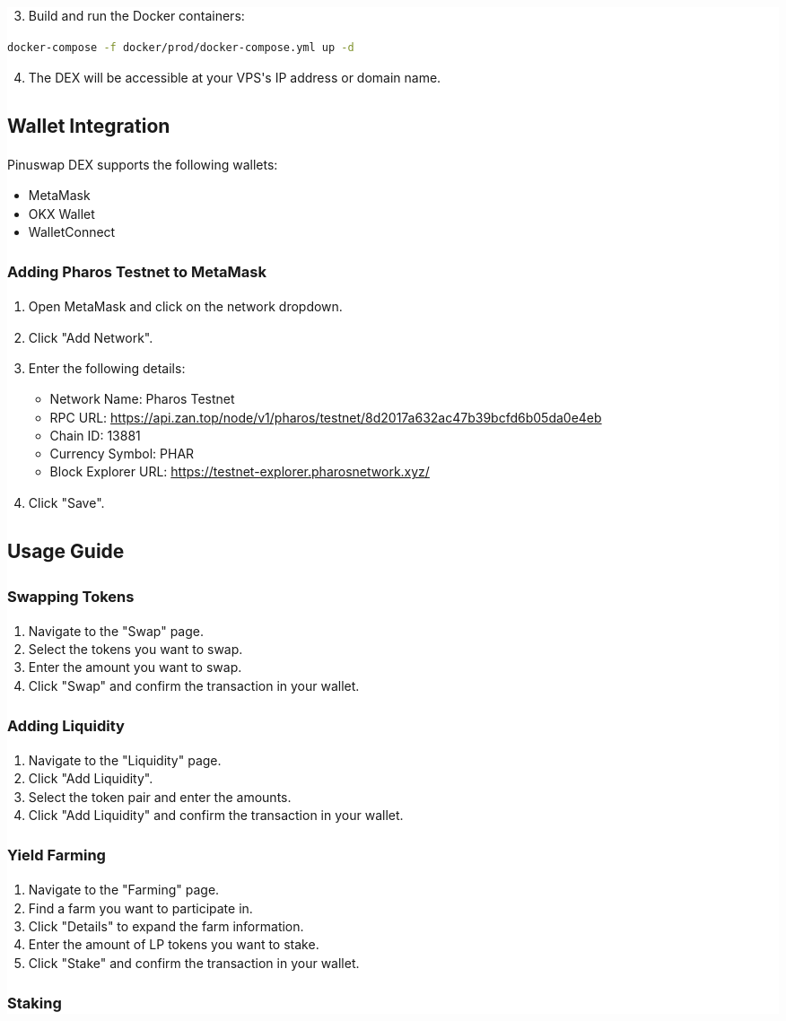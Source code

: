 3. Build and run the Docker containers:

```bash
docker-compose -f docker/prod/docker-compose.yml up -d
```

4. The DEX will be accessible at your VPS's IP address or domain name.

## Wallet Integration

Pinuswap DEX supports the following wallets:

- MetaMask
- OKX Wallet
- WalletConnect

### Adding Pharos Testnet to MetaMask

1. Open MetaMask and click on the network dropdown.
2. Click "Add Network".
3. Enter the following details:
   - Network Name: Pharos Testnet
   - RPC URL: https://api.zan.top/node/v1/pharos/testnet/8d2017a632ac47b39bcfd6b05da0e4eb
   - Chain ID: 13881
   - Currency Symbol: PHAR
   - Block Explorer URL: https://testnet-explorer.pharosnetwork.xyz/

4. Click "Save".

## Usage Guide

### Swapping Tokens

1. Navigate to the "Swap" page.
2. Select the tokens you want to swap.
3. Enter the amount you want to swap.
4. Click "Swap" and confirm the transaction in your wallet.

### Adding Liquidity

1. Navigate to the "Liquidity" page.
2. Click "Add Liquidity".
3. Select the token pair and enter the amounts.
4. Click "Add Liquidity" and confirm the transaction in your wallet.

### Yield Farming

1. Navigate to the "Farming" page.
2. Find a farm you want to participate in.
3. Click "Details" to expand the farm information.
4. Enter the amount of LP tokens you want to stake.
5. Click "Stake" and confirm the transaction in your wallet.

### Staking

